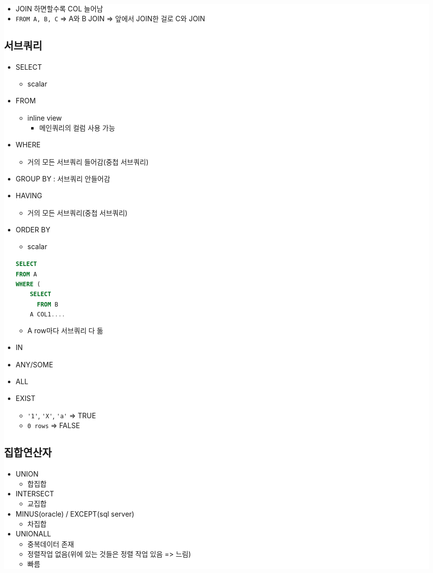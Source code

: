 - JOIN 하면할수록 COL 늘어남
- `FROM A, B, C` => A와 B JOIN => 앞에서 JOIN한 걸로 C와 JOIN



## 서브쿼리

- SELECT
  - scalar
- FROM
  - inline view
    - 메인쿼리의 컬럼 사용 가능
- WHERE
  - 거의 모든 서브쿼리 들어감(중첩 서브쿼리)
- GROUP BY : 서브쿼리 안들어감
- HAVING
  - 거의 모든 서브쿼리(중첩 서브쿼리)
- ORDER BY
  - scalar

  ```sql
  SELECT
  FROM A
  WHERE (
      SELECT
	    FROM B
      A COL1....
  ```

  - A row마다 서브쿼리 다 돎



- IN
- ANY/SOME
- ALL
- EXIST
  - `'1'`, `'X'`, `'a'` => TRUE
  - `0 rows` => FALSE



## 집합연산자

- UNION
  - 합집합
- INTERSECT
  - 교집합
- MINUS(oracle) / EXCEPT(sql server)
  - 차집합
- UNIONALL
  - 중복데이터 존재
  - 정렬작업 없음(위에 있는 것들은 정렬 작업 있음 => 느림)
  - 빠름

